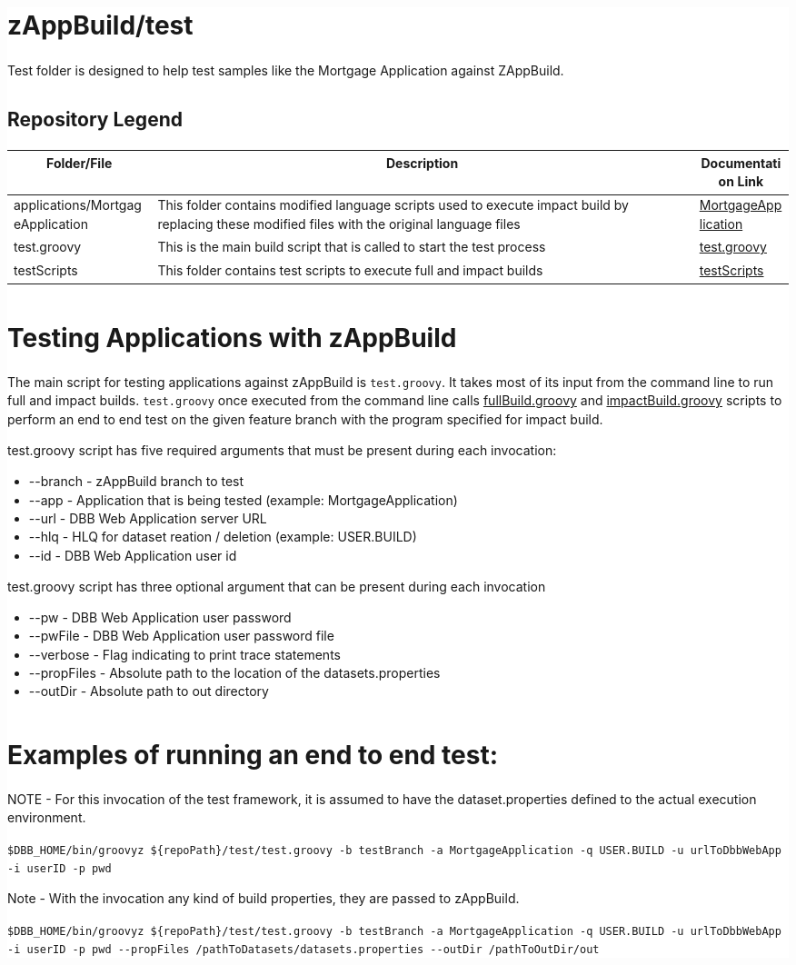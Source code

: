 # zAppBuild/test
Test folder is designed to help test samples like the Mortgage Application against ZAppBuild.

## Repository Legend
Folder/File | Description | Documentation Link
--- | --- | ---
applications/MortgageApplication | This folder contains modified language scripts used to execute impact build by replacing these modified files with the original language files | [MortgageApplication](applications/MortgageApplication/README.md)
test.groovy  | This is the main build script that is called to start the test process | [test.groovy](/test/README.md#testing-applications-with-zappbuild)
testScripts  | This folder contains test scripts to execute full and impact builds | [testScripts](/test/testScripts/README.md)

# Testing Applications with zAppBuild
The main script for testing applications against zAppBuild is `test.groovy`. It takes most of its input from the command line to run full and impact builds. `test.groovy` once executed from the command line calls [fullBuild.groovy](/test/testScripts/fullBuild.groovy) and [impactBuild.groovy](/test/testScripts/impactBuild.groovy) scripts to perform an end to end test on the given feature branch with the program specified for impact build. 

test.groovy script has five required arguments that must be present during each invocation:

* --branch <arg> - zAppBuild branch to test
* --app <arg> - Application that is being tested (example: MortgageApplication)
* --url <arg> - DBB Web Application server URL
* --hlq <arg> - HLQ for dataset reation / deletion (example: USER.BUILD)
* --id <arg> - DBB Web Application user id

test.groovy script has three optional argument that can be present during each invocation

* --pw <arg> - DBB Web Application user password
* --pwFile <arg> - DBB Web Application user password file
* --verbose <arg> - Flag indicating to print trace statements
* --propFiles <arg> - Absolute path to the location of the datasets.properties
* --outDir <arg> - Absolute path to out directory

# Examples of running an end to end test:

NOTE - For this invocation of the test framework, it is assumed to have the dataset.properties defined to the actual execution environment.

```
$DBB_HOME/bin/groovyz ${repoPath}/test/test.groovy -b testBranch -a MortgageApplication -q USER.BUILD -u urlToDbbWebApp -i userID -p pwd
``` 

Note -  With the invocation any kind of build properties, they are passed to zAppBuild.
```
$DBB_HOME/bin/groovyz ${repoPath}/test/test.groovy -b testBranch -a MortgageApplication -q USER.BUILD -u urlToDbbWebApp -i userID -p pwd --propFiles /pathToDatasets/datasets.properties --outDir /pathToOutDir/out
```
